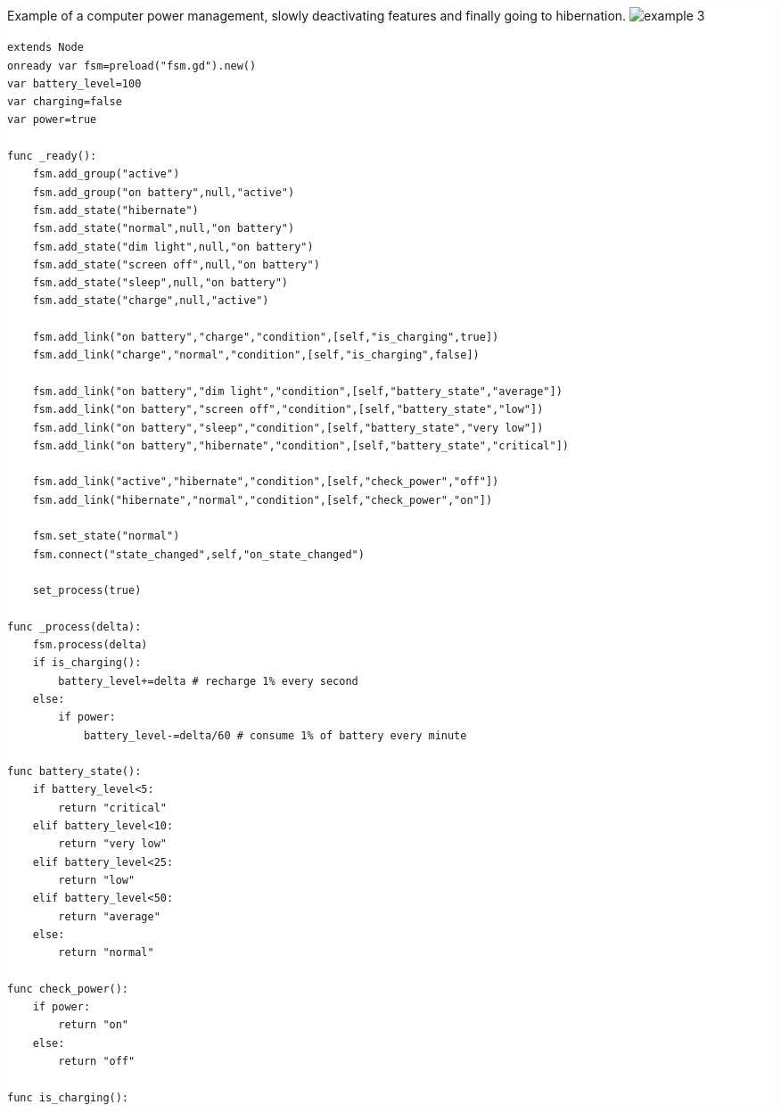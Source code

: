Example of a computer power management, slowly deactivating features and finally going to hibernation.
![example 3](/eco-state-machine-example3.png)
```gdscript
extends Node
onready var fsm=preload("fsm.gd").new()
var battery_level=100
var charging=false
var power=true

func _ready():
    fsm.add_group("active")
    fsm.add_group("on battery",null,"active")
    fsm.add_state("hibernate")
    fsm.add_state("normal",null,"on battery")
    fsm.add_state("dim light",null,"on battery")
    fsm.add_state("screen off",null,"on battery")
    fsm.add_state("sleep",null,"on battery")
    fsm.add_state("charge",null,"active")
    
    fsm.add_link("on battery","charge","condition",[self,"is_charging",true])
    fsm.add_link("charge","normal","condition",[self,"is_charging",false])
    
    fsm.add_link("on battery","dim light","condition",[self,"battery_state","average"])
    fsm.add_link("on battery","screen off","condition",[self,"battery_state","low"])
    fsm.add_link("on battery","sleep","condition",[self,"battery_state","very low"])
    fsm.add_link("on battery","hibernate","condition",[self,"battery_state","critical"])
    
    fsm.add_link("active","hibernate","condition",[self,"check_power","off"])
    fsm.add_link("hibernate","normal","condition",[self,"check_power","on"])
    
    fsm.set_state("normal")
    fsm.connect("state_changed",self,"on_state_changed")
    
    set_process(true)

func _process(delta):
    fsm.process(delta)
    if is_charging():
        battery_level+=delta # recharge 1% every second
    else:
        if power:
            battery_level-=delta/60 # consume 1% of battery every minute

func battery_state():
    if battery_level<5:
        return "critical"
    elif battery_level<10:
        return "very low"
    elif battery_level<25:
        return "low"
    elif battery_level<50:
        return "average"
    else:
        return "normal"

func check_power():
    if power:
        return "on"
    else:
        return "off"

func is_charging():
```